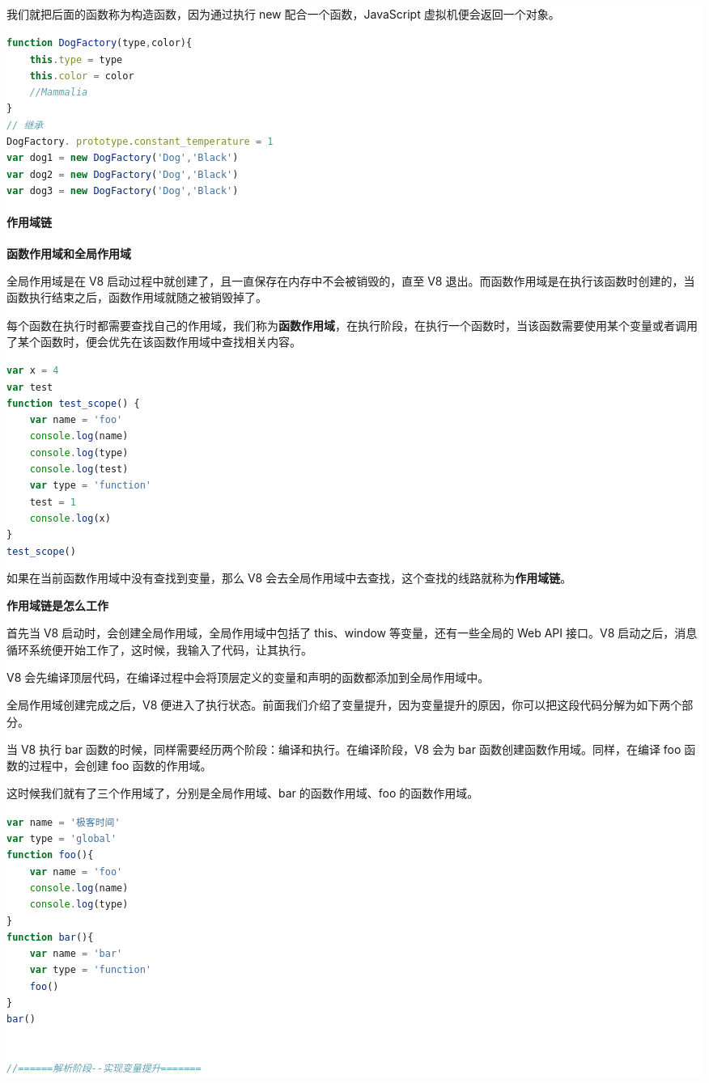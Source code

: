 我们就把后面的函数称为构造函数，因为通过执行 new 配合一个函数，JavaScript 虚拟机便会返回一个对象。

```javascript
function DogFactory(type,color){
    this.type = type
    this.color = color
    //Mammalia
}
// 继承
DogFactory. prototype.constant_temperature = 1
var dog1 = new DogFactory('Dog','Black')
var dog2 = new DogFactory('Dog','Black')
var dog3 = new DogFactory('Dog','Black')
```

#### 作用域链

**函数作用域和全局作用域**

全局作用域是在 V8 启动过程中就创建了，且一直保存在内存中不会被销毁的，直至 V8 退出。而函数作用域是在执行该函数时创建的，当函数执行结束之后，函数作用域就随之被销毁掉了。

每个函数在执行时都需要查找自己的作用域，我们称为**函数作用域**，在执行阶段，在执行一个函数时，当该函数需要使用某个变量或者调用了某个函数时，便会优先在该函数作用域中查找相关内容。

```javascript
var x = 4
var test
function test_scope() {
    var name = 'foo'
    console.log(name)
    console.log(type)
    console.log(test)
    var type = 'function'
    test = 1
    console.log(x)
}
test_scope()  
```

如果在当前函数作用域中没有查找到变量，那么 V8 会去全局作用域中去查找，这个查找的线路就称为**作用域链**。

**作用域链是怎么工作**

首先当 V8 启动时，会创建全局作用域，全局作用域中包括了 this、window 等变量，还有一些全局的 Web API 接口。V8 启动之后，消息循环系统便开始工作了，这时候，我输入了代码，让其执行。

V8 会先编译顶层代码，在编译过程中会将顶层定义的变量和声明的函数都添加到全局作用域中。

全局作用域创建完成之后，V8 便进入了执行状态。前面我们介绍了变量提升，因为变量提升的原因，你可以把这段代码分解为如下两个部分。

当 V8 执行 bar 函数的时候，同样需要经历两个阶段：编译和执行。在编译阶段，V8 会为 bar 函数创建函数作用域。同样，在编译 foo 函数的过程中，会创建 foo 函数的作用域。

这时候我们就有了三个作用域了，分别是全局作用域、bar 的函数作用域、foo 的函数作用域。

```javascript
var name = '极客时间'
var type = 'global'
function foo(){
    var name = 'foo'
    console.log(name)
    console.log(type)
}
function bar(){
    var name = 'bar'
    var type = 'function'
    foo()
}
bar()


//======解析阶段--实现变量提升=======
```